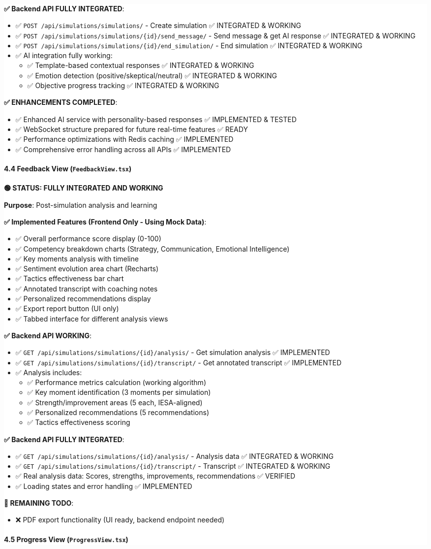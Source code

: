 **✅ Backend API FULLY INTEGRATED**:
- ✅ `POST /api/simulations/simulations/` - Create simulation ✅ INTEGRATED & WORKING
- ✅ `POST /api/simulations/simulations/{id}/send_message/` - Send message & get AI response ✅ INTEGRATED & WORKING
- ✅ `POST /api/simulations/simulations/{id}/end_simulation/` - End simulation ✅ INTEGRATED & WORKING
- ✅ AI integration fully working:
  - ✅ Template-based contextual responses ✅ INTEGRATED & WORKING
  - ✅ Emotion detection (positive/skeptical/neutral) ✅ INTEGRATED & WORKING
  - ✅ Objective progress tracking ✅ INTEGRATED & WORKING

**✅ ENHANCEMENTS COMPLETED**:
- ✅ Enhanced AI service with personality-based responses ✅ IMPLEMENTED & TESTED
- ✅ WebSocket structure prepared for future real-time features ✅ READY
- ✅ Performance optimizations with Redis caching ✅ IMPLEMENTED
- ✅ Comprehensive error handling across all APIs ✅ IMPLEMENTED

#### 4.4 Feedback View (`FeedbackView.tsx`)

**🟢 STATUS: FULLY INTEGRATED AND WORKING**

**Purpose**: Post-simulation analysis and learning

**✅ Implemented Features (Frontend Only - Using Mock Data)**:
- ✅ Overall performance score display (0-100)
- ✅ Competency breakdown charts (Strategy, Communication, Emotional Intelligence)
- ✅ Key moments analysis with timeline
- ✅ Sentiment evolution area chart (Recharts)
- ✅ Tactics effectiveness bar chart
- ✅ Annotated transcript with coaching notes
- ✅ Personalized recommendations display
- ✅ Export report button (UI only)
- ✅ Tabbed interface for different analysis views

**✅ Backend API WORKING**:
- ✅ `GET /api/simulations/simulations/{id}/analysis/` - Get simulation analysis ✅ IMPLEMENTED
- ✅ `GET /api/simulations/simulations/{id}/transcript/` - Get annotated transcript ✅ IMPLEMENTED
- ✅ Analysis includes:
  - ✅ Performance metrics calculation (working algorithm)
  - ✅ Key moment identification (3 moments per simulation)
  - ✅ Strength/improvement areas (5 each, IESA-aligned)
  - ✅ Personalized recommendations (5 recommendations)
  - ✅ Tactics effectiveness scoring

**✅ Backend API FULLY INTEGRATED**:
- ✅ `GET /api/simulations/simulations/{id}/analysis/` - Analysis data ✅ INTEGRATED & WORKING
- ✅ `GET /api/simulations/simulations/{id}/transcript/` - Transcript ✅ INTEGRATED & WORKING
- ✅ Real analysis data: Scores, strengths, improvements, recommendations ✅ VERIFIED
- ✅ Loading states and error handling ✅ IMPLEMENTED

**🔴 REMAINING TODO**:
- ❌ PDF export functionality (UI ready, backend endpoint needed)

#### 4.5 Progress View (`ProgressView.tsx`)
